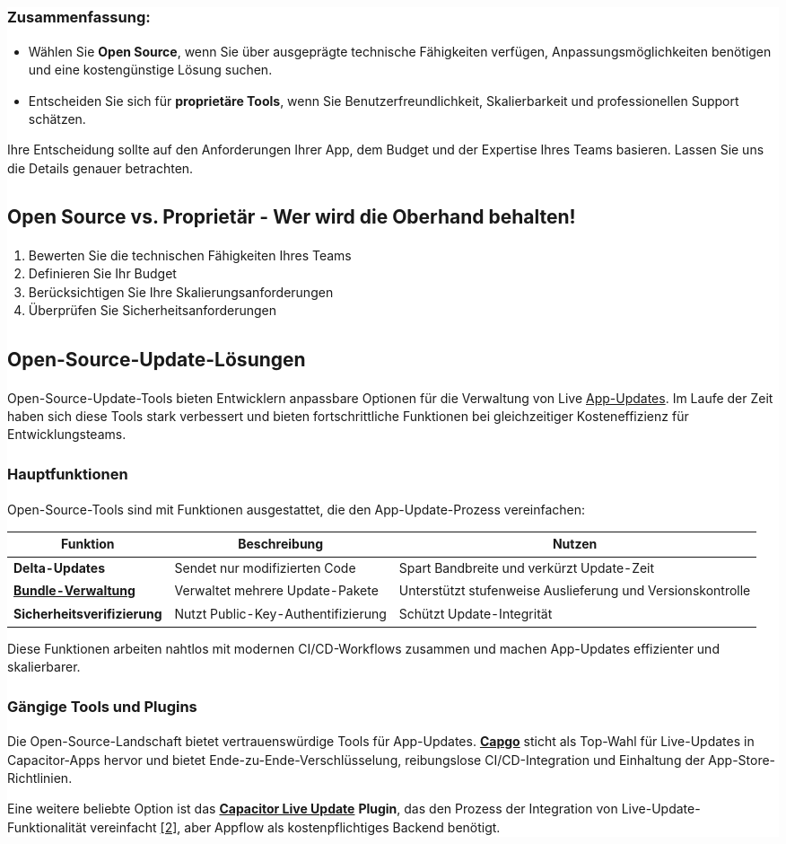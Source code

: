 ### Zusammenfassung:

-   Wählen Sie **Open Source**, wenn Sie über ausgeprägte technische Fähigkeiten verfügen, Anpassungsmöglichkeiten benötigen und eine kostengünstige Lösung suchen.
    
-   Entscheiden Sie sich für **proprietäre Tools**, wenn Sie Benutzerfreundlichkeit, Skalierbarkeit und professionellen Support schätzen.
    

Ihre Entscheidung sollte auf den Anforderungen Ihrer App, dem Budget und der Expertise Ihres Teams basieren. Lassen Sie uns die Details genauer betrachten.

## Open Source vs. Proprietär - Wer wird die Oberhand behalten!

<Steps>

1. Bewerten Sie die technischen Fähigkeiten Ihres Teams
2. Definieren Sie Ihr Budget
3. Berücksichtigen Sie Ihre Skalierungsanforderungen
4. Überprüfen Sie Sicherheitsanforderungen

</Steps>

## Open-Source-Update-Lösungen

Open-Source-Update-Tools bieten Entwicklern anpassbare Optionen für die Verwaltung von Live [App-Updates](https://capgo.app/plugins/capacitor-updater/). Im Laufe der Zeit haben sich diese Tools stark verbessert und bieten fortschrittliche Funktionen bei gleichzeitiger Kosteneffizienz für Entwicklungsteams.

### Hauptfunktionen

Open-Source-Tools sind mit Funktionen ausgestattet, die den App-Update-Prozess vereinfachen:

| Funktion | Beschreibung | Nutzen |
| --- | --- | --- |
| **Delta-Updates** | Sendet nur modifizierten Code | Spart Bandbreite und verkürzt Update-Zeit |
| [**Bundle-Verwaltung**](https://capgo.app/docs/webapp/bundles/) | Verwaltet mehrere Update-Pakete | Unterstützt stufenweise Auslieferung und Versionskontrolle |
| **Sicherheitsverifizierung** | Nutzt Public-Key-Authentifizierung | Schützt Update-Integrität |

Diese Funktionen arbeiten nahtlos mit modernen CI/CD-Workflows zusammen und machen App-Updates effizienter und skalierbarer.

### Gängige Tools und Plugins

Die Open-Source-Landschaft bietet vertrauenswürdige Tools für App-Updates. [**Capgo**](https://capgo.app/) sticht als Top-Wahl für Live-Updates in Capacitor-Apps hervor und bietet Ende-zu-Ende-Verschlüsselung, reibungslose CI/CD-Integration und Einhaltung der App-Store-Richtlinien.

Eine weitere beliebte Option ist das [**Capacitor Live Update**](https://www.npmjs.com/package/%40capacitor%2Flive-updates) **Plugin**, das den Prozess der Integration von Live-Update-Funktionalität vereinfacht [\[2\]](https://www.npmjs.com/package/@capawesome/capacitor-live-update), aber Appflow als kostenpflichtiges Backend benötigt.
